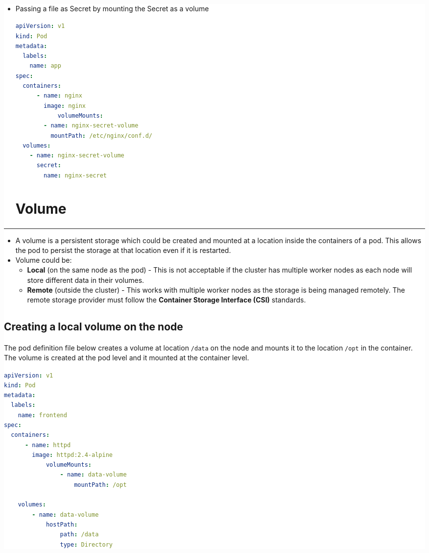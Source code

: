 - Passing a file as Secret by mounting the Secret as a volume
    
    ```yaml
    apiVersion: v1
    kind: Pod
    metadata:
      labels:
        name: app
    spec:
      containers:
    	  - name: nginx
    	    image: nginx
    			volumeMounts:
            - name: nginx-secret-volume
              mountPath: /etc/nginx/conf.d/
      volumes:
        - name: nginx-secret-volume
          secret:
            name: nginx-secret
    ```



  # Volume

---

- A volume is a persistent storage which could be created and mounted at a location inside the containers of a pod. This allows the pod to persist the storage at that location even if it is restarted.
- Volume could be:
    - **Local** (on the same node as the pod) - This is not acceptable if the cluster has multiple worker nodes as each node will store different data in their volumes.
    - **Remote** (outside the cluster) - This works with multiple worker nodes as the storage is being managed remotely. The remote storage provider must follow the **Container Storage Interface (CSI)** standards.

## Creating a local volume on the node

The pod definition file below creates a volume at location `/data` on the node and mounts it to the location `/opt` in the container. The volume is created at the pod level and it mounted at the container level.

```yaml
apiVersion: v1
kind: Pod
metadata:
  labels:
    name: frontend
spec:
  containers:
	  - name: httpd
	    image: httpd:2.4-alpine
			volumeMounts:
				- name: data-volume
					mountPath: /opt

	volumes:
		- name: data-volume
			hostPath: 
				path: /data
				type: Directory
```
